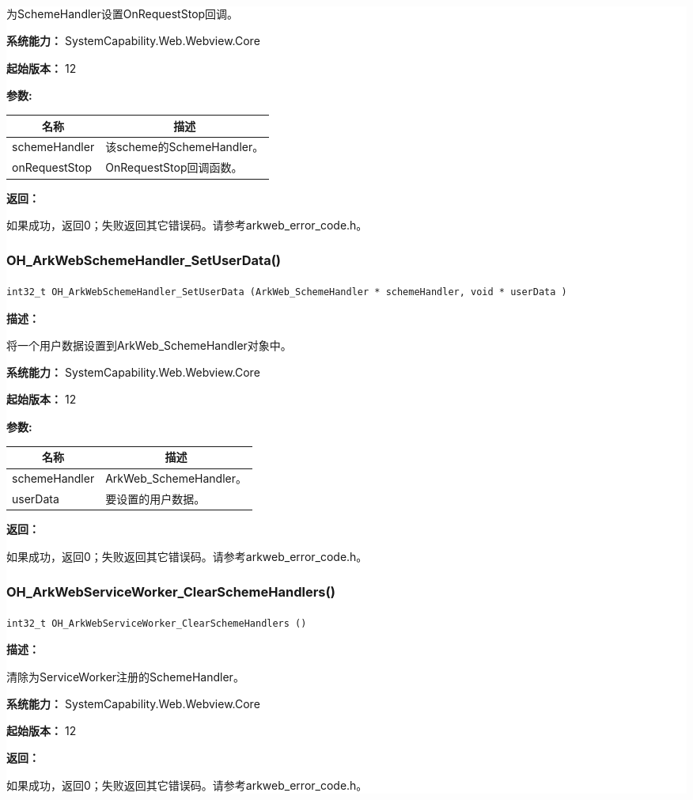 为SchemeHandler设置OnRequestStop回调。

**系统能力：** SystemCapability.Web.Webview.Core

**起始版本：** 12

**参数:**

| 名称 | 描述 | 
| -------- | -------- |
| schemeHandler | 该scheme的SchemeHandler。  | 
| onRequestStop | OnRequestStop回调函数。  | 

**返回：**

如果成功，返回0；失败返回其它错误码。请参考arkweb_error_code.h。


### OH_ArkWebSchemeHandler_SetUserData()

```
int32_t OH_ArkWebSchemeHandler_SetUserData (ArkWeb_SchemeHandler * schemeHandler, void * userData )
```
**描述：**

将一个用户数据设置到ArkWeb_SchemeHandler对象中。

**系统能力：** SystemCapability.Web.Webview.Core

**起始版本：** 12

**参数:**

| 名称 | 描述 | 
| -------- | -------- |
| schemeHandler | ArkWeb_SchemeHandler。  | 
| userData | 要设置的用户数据。  | 

**返回：**

如果成功，返回0；失败返回其它错误码。请参考arkweb_error_code.h。


### OH_ArkWebServiceWorker_ClearSchemeHandlers()

```
int32_t OH_ArkWebServiceWorker_ClearSchemeHandlers ()
```
**描述：**

清除为ServiceWorker注册的SchemeHandler。

**系统能力：** SystemCapability.Web.Webview.Core

**起始版本：** 12

**返回：**

如果成功，返回0；失败返回其它错误码。请参考arkweb_error_code.h。
